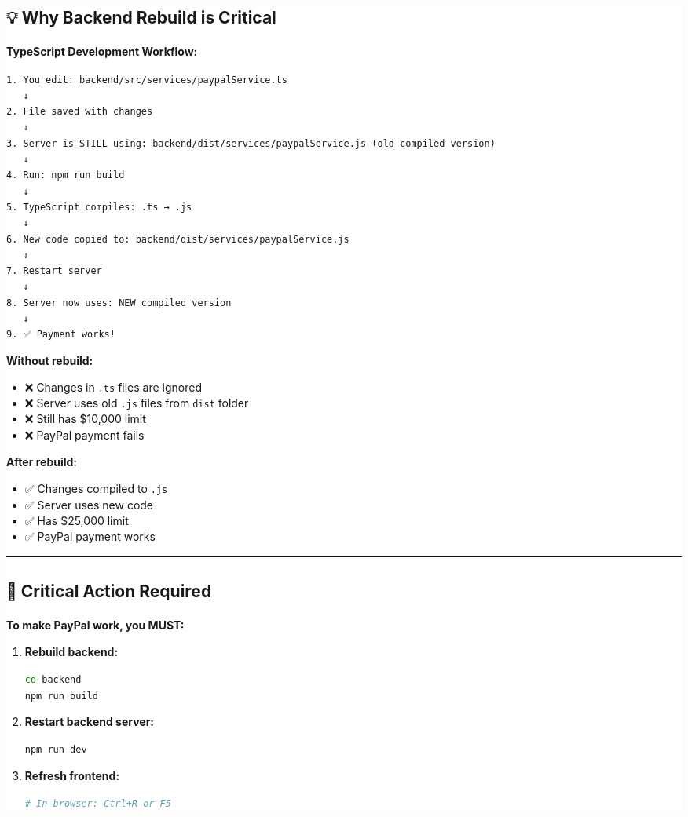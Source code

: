 
## 💡 Why Backend Rebuild is Critical

**TypeScript Development Workflow:**
```
1. You edit: backend/src/services/paypalService.ts
   ↓
2. File saved with changes
   ↓
3. Server is STILL using: backend/dist/services/paypalService.js (old compiled version)
   ↓
4. Run: npm run build
   ↓
5. TypeScript compiles: .ts → .js
   ↓
6. New code copied to: backend/dist/services/paypalService.js
   ↓
7. Restart server
   ↓
8. Server now uses: NEW compiled version
   ↓
9. ✅ Payment works!
```

**Without rebuild:**
- ❌ Changes in `.ts` files are ignored
- ❌ Server uses old `.js` files from `dist` folder
- ❌ Still has $10,000 limit
- ❌ PayPal payment fails

**After rebuild:**
- ✅ Changes compiled to `.js`
- ✅ Server uses new code
- ✅ Has $25,000 limit
- ✅ PayPal payment works

---

## 🚨 Critical Action Required

**To make PayPal work, you MUST:**

1. **Rebuild backend:**
   ```bash
   cd backend
   npm run build
   ```

2. **Restart backend server:**
   ```bash
   npm run dev
   ```

3. **Refresh frontend:**
   ```bash
   # In browser: Ctrl+R or F5
   ```
